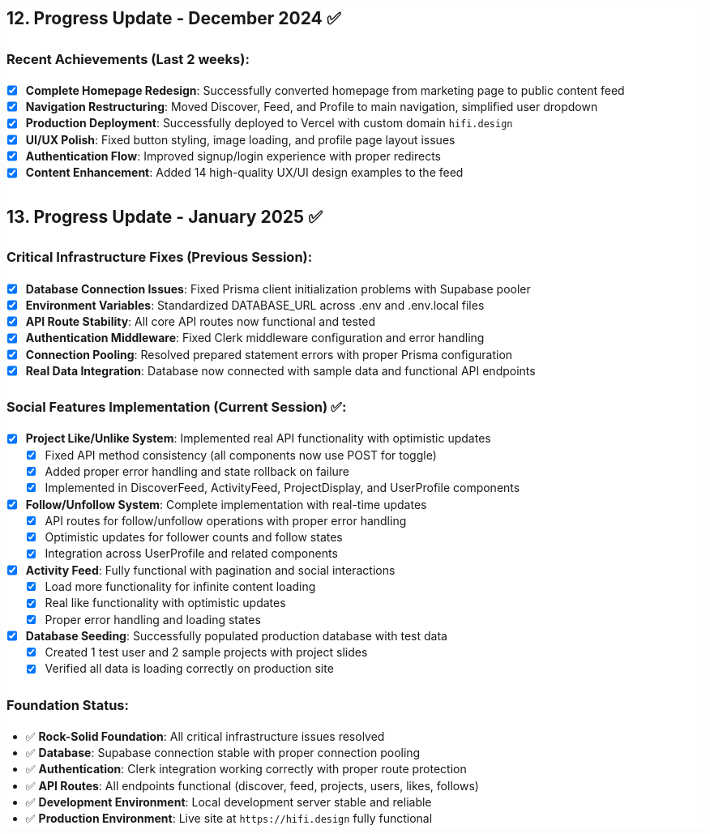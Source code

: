 ## 12. Progress Update - December 2024 ✅

### **Recent Achievements (Last 2 weeks):**
- [x] **Complete Homepage Redesign**: Successfully converted homepage from marketing page to public content feed
- [x] **Navigation Restructuring**: Moved Discover, Feed, and Profile to main navigation, simplified user dropdown
- [x] **Production Deployment**: Successfully deployed to Vercel with custom domain `hifi.design`
- [x] **UI/UX Polish**: Fixed button styling, image loading, and profile page layout issues
- [x] **Authentication Flow**: Improved signup/login experience with proper redirects
- [x] **Content Enhancement**: Added 14 high-quality UX/UI design examples to the feed

## 13. Progress Update - January 2025 ✅

### **Critical Infrastructure Fixes (Previous Session):**
- [x] **Database Connection Issues**: Fixed Prisma client initialization problems with Supabase pooler
- [x] **Environment Variables**: Standardized DATABASE_URL across .env and .env.local files
- [x] **API Route Stability**: All core API routes now functional and tested
- [x] **Authentication Middleware**: Fixed Clerk middleware configuration and error handling
- [x] **Connection Pooling**: Resolved prepared statement errors with proper Prisma configuration
- [x] **Real Data Integration**: Database now connected with sample data and functional API endpoints

### **Social Features Implementation (Current Session) ✅:**
- [x] **Project Like/Unlike System**: Implemented real API functionality with optimistic updates
  - [x] Fixed API method consistency (all components now use POST for toggle)
  - [x] Added proper error handling and state rollback on failure
  - [x] Implemented in DiscoverFeed, ActivityFeed, ProjectDisplay, and UserProfile components
- [x] **Follow/Unfollow System**: Complete implementation with real-time updates
  - [x] API routes for follow/unfollow operations with proper error handling
  - [x] Optimistic updates for follower counts and follow states
  - [x] Integration across UserProfile and related components
- [x] **Activity Feed**: Fully functional with pagination and social interactions
  - [x] Load more functionality for infinite content loading
  - [x] Real like functionality with optimistic updates
  - [x] Proper error handling and loading states
- [x] **Database Seeding**: Successfully populated production database with test data
  - [x] Created 1 test user and 2 sample projects with project slides
  - [x] Verified all data is loading correctly on production site

### **Foundation Status:**
- ✅ **Rock-Solid Foundation**: All critical infrastructure issues resolved
- ✅ **Database**: Supabase connection stable with proper connection pooling
- ✅ **Authentication**: Clerk integration working correctly with proper route protection
- ✅ **API Routes**: All endpoints functional (discover, feed, projects, users, likes, follows)
- ✅ **Development Environment**: Local development server stable and reliable
- ✅ **Production Environment**: Live site at `https://hifi.design` fully functional
